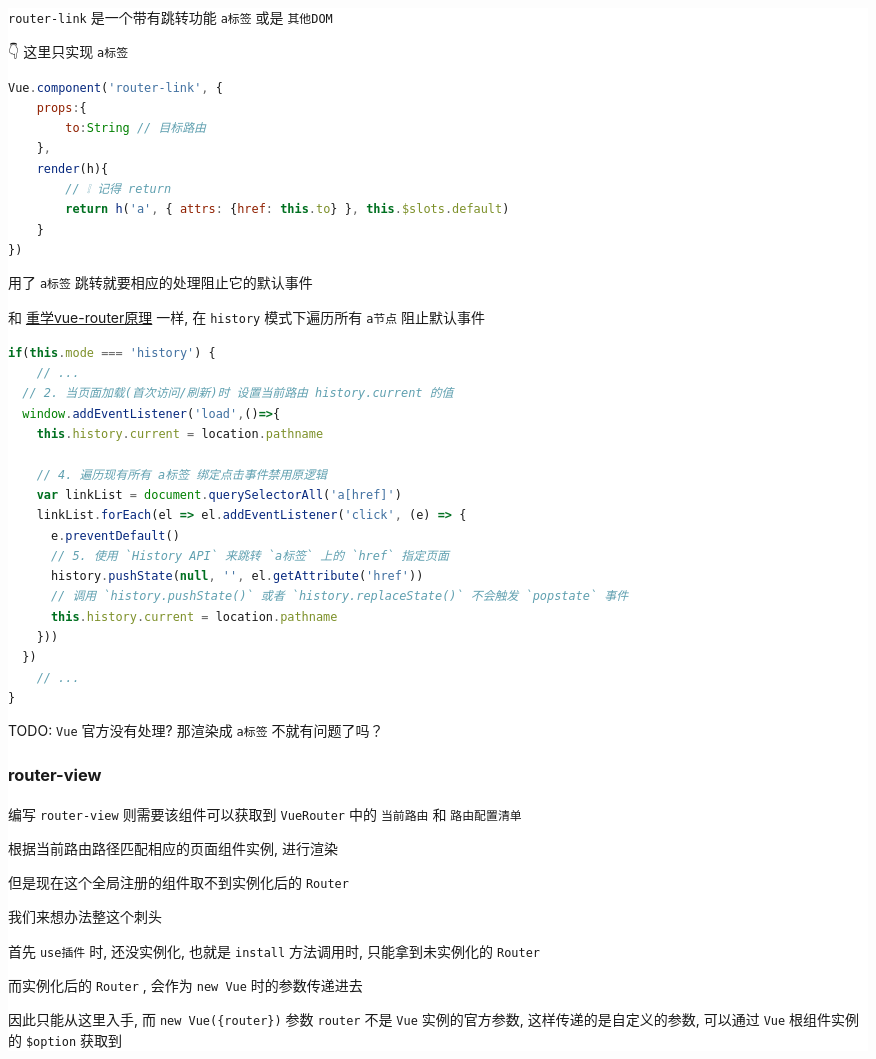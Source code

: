 `router-link` 是一个带有跳转功能 `a标签` 或是 `其他DOM`

👇 这里只实现 `a标签`
```js
Vue.component('router-link', {
	props:{
		to:String // 目标路由
	},
	render(h){
		// ❕ 记得 return
		return h('a', { attrs: {href: this.to} }, this.$slots.default)
	}
})
```

用了 `a标签` 跳转就要相应的处理阻止它的默认事件

和 [重学vue-router原理](./重学vue-router原理.md) 一样, 在 `history` 模式下遍历所有 `a节点` 阻止默认事件

```js
if(this.mode === 'history') {
	// ...
  // 2. 当页面加载(首次访问/刷新)时 设置当前路由 history.current 的值
  window.addEventListener('load',()=>{
    this.history.current = location.pathname

    // 4. 遍历现有所有 a标签 绑定点击事件禁用原逻辑
    var linkList = document.querySelectorAll('a[href]')
    linkList.forEach(el => el.addEventListener('click', (e) => {
      e.preventDefault()
      // 5. 使用 `History API` 来跳转 `a标签` 上的 `href` 指定页面
      history.pushState(null, '', el.getAttribute('href'))
      // 调用 `history.pushState()` 或者 `history.replaceState()` 不会触发 `popstate` 事件
      this.history.current = location.pathname
    }))
  })
	// ...
}
```

TODO: `Vue` 官方没有处理? 那渲染成 `a标签` 不就有问题了吗？

### router-view

编写 `router-view` 则需要该组件可以获取到 `VueRouter` 中的 `当前路由` 和 `路由配置清单`

根据当前路由路径匹配相应的页面组件实例, 进行渲染

但是现在这个全局注册的组件取不到实例化后的 `Router`

我们来想办法整这个刺头

首先 `use插件` 时, 还没实例化, 也就是 `install` 方法调用时, 只能拿到未实例化的 `Router`

而实例化后的 `Router` , 会作为 `new Vue` 时的参数传递进去

因此只能从这里入手, 而 `new Vue({router})` 参数 `router` 不是 `Vue` 实例的官方参数, 这样传递的是自定义的参数, 可以通过 `Vue` 根组件实例的 `$option` 获取到
